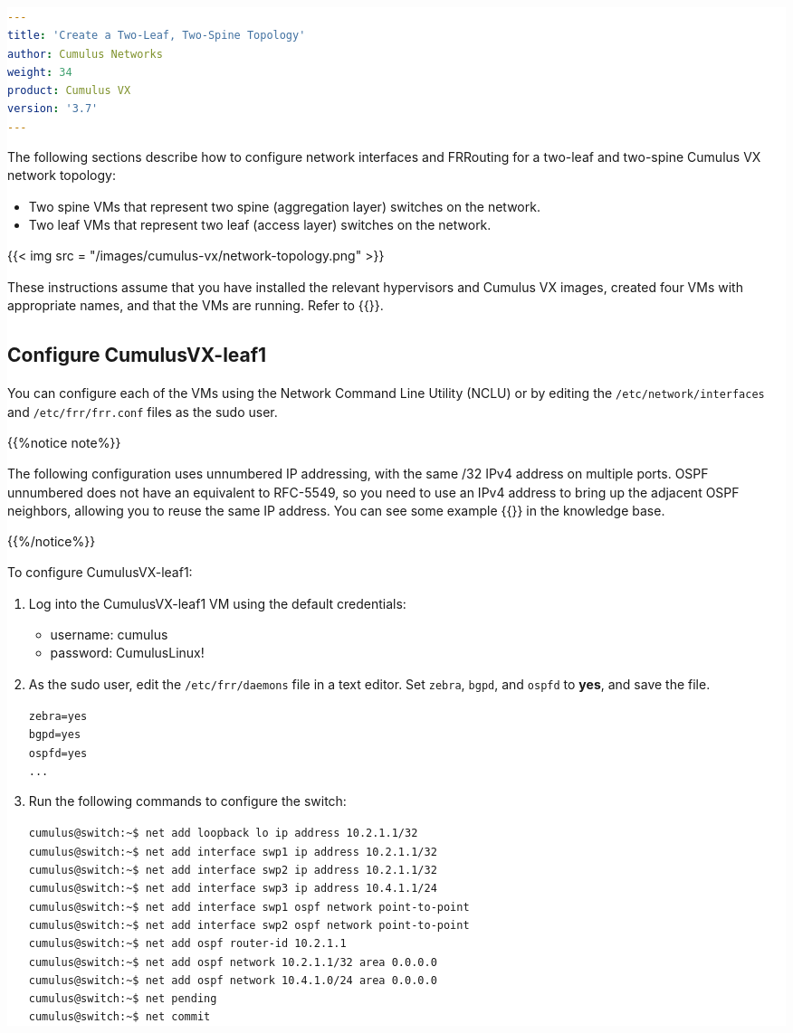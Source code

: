 ```yaml
---
title: 'Create a Two-Leaf, Two-Spine Topology'
author: Cumulus Networks
weight: 34
product: Cumulus VX
version: '3.7'
---
```

The following sections describe how to configure network interfaces and FRRouting for a two-leaf and two-spine Cumulus VX network topology:

- Two spine VMs that represent two spine (aggregation layer) switches on the network.
- Two leaf VMs that represent two leaf (access layer) switches on the network.

{{< img src = "/images/cumulus-vx/network-topology.png" >}}

These instructions assume that you have installed the relevant hypervisors and Cumulus VX images, created four VMs with appropriate names, and that the VMs are running. Refer to {{<link url="Getting-Started" text="Getting Started">}}.

## Configure CumulusVX-leaf1

You can configure each of the VMs using the Network Command Line Utility (NCLU) or by editing the `/etc/network/interfaces` and `/etc/frr/frr.conf` files as the sudo user.

{{%notice note%}}

The following configuration uses unnumbered IP addressing, with the same /32 IPv4 address on multiple ports. OSPF unnumbered does not have an equivalent to RFC-5549, so you need to use an IPv4 address to bring up the adjacent OSPF neighbors, allowing you to reuse the same IP address. You can see some example
{{<exlink url="https://support.cumulusnetworks.com/hc/en-us/articles/202796476-OSPF-Unnumbered-Sample-Configurations" text="unnumbered OSPF configurations">}} in the knowledge base.

{{%/notice%}}

To configure CumulusVX-leaf1:

1. Log into the CumulusVX-leaf1 VM using the default credentials:

   - username: cumulus
   - password: CumulusLinux!

2. As the sudo user, edit the `/etc/frr/daemons` file in a text editor. Set `zebra`, `bgpd`, and `ospfd` to **yes**, and save the file.

   ```
   zebra=yes
   bgpd=yes
   ospfd=yes
   ...
   ```

3. Run the following commands to configure the switch:

   ```
   cumulus@switch:~$ net add loopback lo ip address 10.2.1.1/32
   cumulus@switch:~$ net add interface swp1 ip address 10.2.1.1/32
   cumulus@switch:~$ net add interface swp2 ip address 10.2.1.1/32
   cumulus@switch:~$ net add interface swp3 ip address 10.4.1.1/24
   cumulus@switch:~$ net add interface swp1 ospf network point-to-point
   cumulus@switch:~$ net add interface swp2 ospf network point-to-point
   cumulus@switch:~$ net add ospf router-id 10.2.1.1
   cumulus@switch:~$ net add ospf network 10.2.1.1/32 area 0.0.0.0
   cumulus@switch:~$ net add ospf network 10.4.1.0/24 area 0.0.0.0
   cumulus@switch:~$ net pending
   cumulus@switch:~$ net commit
   ```
